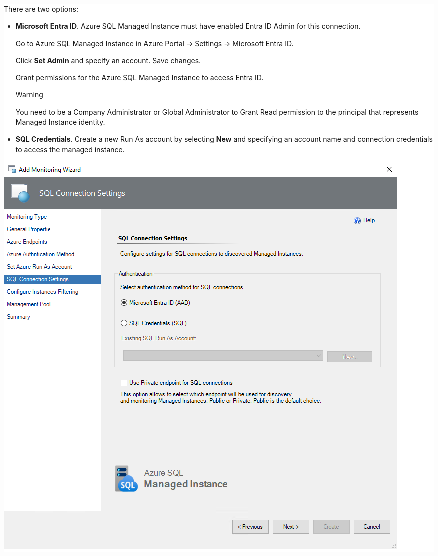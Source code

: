 There are two options:

- **Microsoft Entra ID**. Azure SQL Managed Instance must have enabled Entra ID Admin for this connection.
  
  Go to Azure SQL Managed Instance in Azure Portal -> Settings -> Microsoft Entra ID.

  Click **Set Admin** and specify an account. Save changes.

  Grant permissions for the Azure SQL Managed Instance to access Entra ID.

  > [!WARNING]
  > You need to be a Company Administrator or Global Administrator to Grant Read permission to the principal that represents Managed Instance identity.

- **SQL Credentials**. Create a new Run As account by selecting **New** and specifying an account name and connection credentials to access the managed instance.

![Screenshot showing the Configure SQL connection settings.](./media/managed-instance-management-pack/miu-sql-connection-settings.png)
